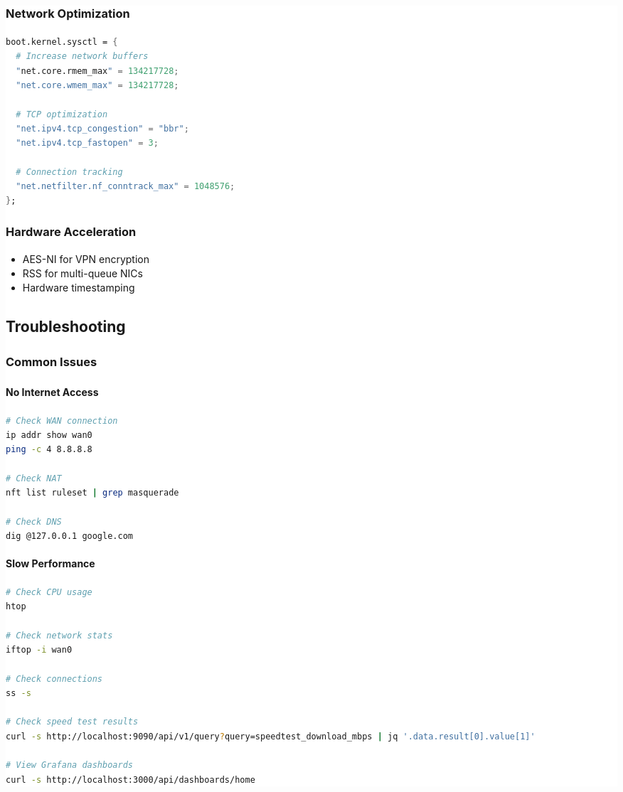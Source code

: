 ### Network Optimization
```nix
boot.kernel.sysctl = {
  # Increase network buffers
  "net.core.rmem_max" = 134217728;
  "net.core.wmem_max" = 134217728;
  
  # TCP optimization
  "net.ipv4.tcp_congestion" = "bbr";
  "net.ipv4.tcp_fastopen" = 3;
  
  # Connection tracking
  "net.netfilter.nf_conntrack_max" = 1048576;
};
```

### Hardware Acceleration
- AES-NI for VPN encryption
- RSS for multi-queue NICs
- Hardware timestamping

## Troubleshooting

### Common Issues

#### No Internet Access
```bash
# Check WAN connection
ip addr show wan0
ping -c 4 8.8.8.8

# Check NAT
nft list ruleset | grep masquerade

# Check DNS
dig @127.0.0.1 google.com
```

#### Slow Performance
```bash
# Check CPU usage
htop

# Check network stats
iftop -i wan0

# Check connections
ss -s

# Check speed test results
curl -s http://localhost:9090/api/v1/query?query=speedtest_download_mbps | jq '.data.result[0].value[1]'

# View Grafana dashboards
curl -s http://localhost:3000/api/dashboards/home
```
